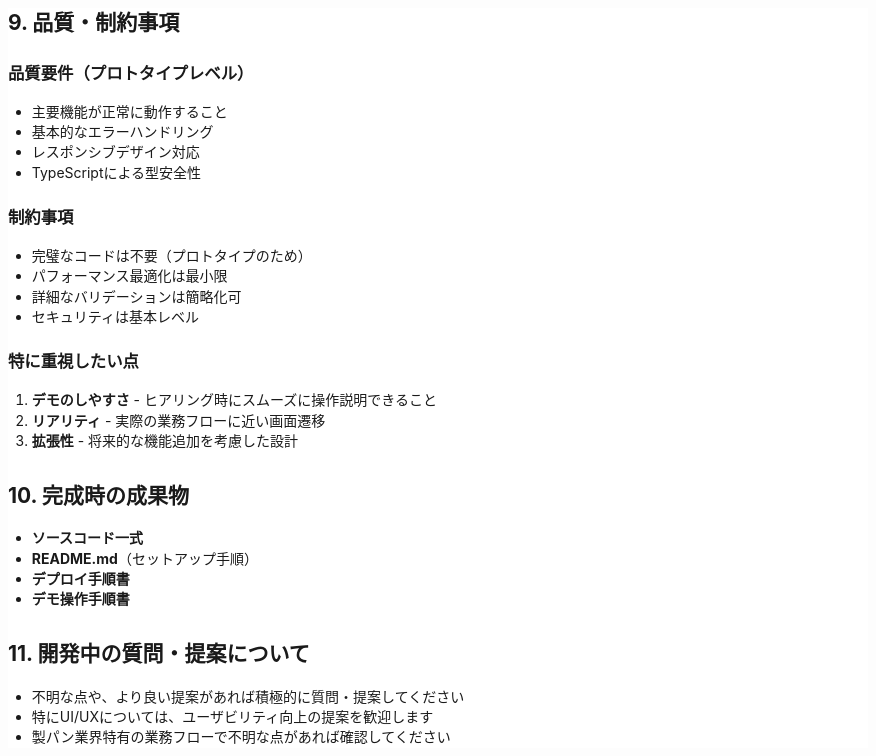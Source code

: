## 9. 品質・制約事項

### 品質要件（プロトタイプレベル）
- 主要機能が正常に動作すること
- 基本的なエラーハンドリング
- レスポンシブデザイン対応
- TypeScriptによる型安全性

### 制約事項
- 完璧なコードは不要（プロトタイプのため）
- パフォーマンス最適化は最小限
- 詳細なバリデーションは簡略化可
- セキュリティは基本レベル

### 特に重視したい点
1. **デモのしやすさ** - ヒアリング時にスムーズに操作説明できること
2. **リアリティ** - 実際の業務フローに近い画面遷移
3. **拡張性** - 将来的な機能追加を考慮した設計

## 10. 完成時の成果物

- **ソースコード一式**
- **README.md**（セットアップ手順）
- **デプロイ手順書**
- **デモ操作手順書**

## 11. 開発中の質問・提案について

- 不明な点や、より良い提案があれば積極的に質問・提案してください
- 特にUI/UXについては、ユーザビリティ向上の提案を歓迎します
- 製パン業界特有の業務フローで不明な点があれば確認してください